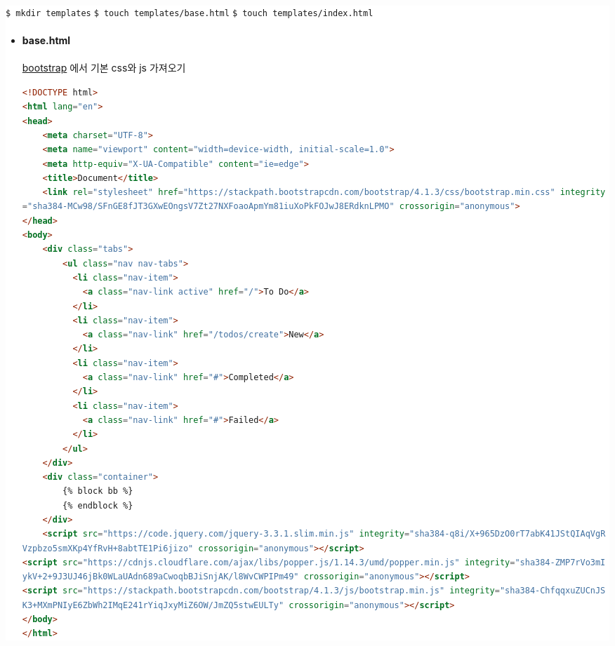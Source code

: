 `$ mkdir templates`
`$ touch templates/base.html`
`$ touch templates/index.html`

- #### base.html

  [bootstrap](https://getbootstrap.com/docs/4.1/getting-started/introduction/) 에서 기본 css와 js 가져오기

  ```html
  <!DOCTYPE html>
  <html lang="en">
  <head>
      <meta charset="UTF-8">
      <meta name="viewport" content="width=device-width, initial-scale=1.0">
      <meta http-equiv="X-UA-Compatible" content="ie=edge">
      <title>Document</title>
      <link rel="stylesheet" href="https://stackpath.bootstrapcdn.com/bootstrap/4.1.3/css/bootstrap.min.css" integrity="sha384-MCw98/SFnGE8fJT3GXwEOngsV7Zt27NXFoaoApmYm81iuXoPkFOJwJ8ERdknLPMO" crossorigin="anonymous">
  </head>
  <body>
      <div class="tabs">
          <ul class="nav nav-tabs">
            <li class="nav-item">
              <a class="nav-link active" href="/">To Do</a>
            </li>
            <li class="nav-item">
              <a class="nav-link" href="/todos/create">New</a>
            </li>
            <li class="nav-item">
              <a class="nav-link" href="#">Completed</a>
            </li>
            <li class="nav-item">
              <a class="nav-link" href="#">Failed</a>
            </li>
          </ul>
      </div>
      <div class="container">
          {% block bb %}
          {% endblock %}
      </div>
      <script src="https://code.jquery.com/jquery-3.3.1.slim.min.js" integrity="sha384-q8i/X+965DzO0rT7abK41JStQIAqVgRVzpbzo5smXKp4YfRvH+8abtTE1Pi6jizo" crossorigin="anonymous"></script>
  <script src="https://cdnjs.cloudflare.com/ajax/libs/popper.js/1.14.3/umd/popper.min.js" integrity="sha384-ZMP7rVo3mIykV+2+9J3UJ46jBk0WLaUAdn689aCwoqbBJiSnjAK/l8WvCWPIPm49" crossorigin="anonymous"></script>
  <script src="https://stackpath.bootstrapcdn.com/bootstrap/4.1.3/js/bootstrap.min.js" integrity="sha384-ChfqqxuZUCnJSK3+MXmPNIyE6ZbWh2IMqE241rYiqJxyMiZ6OW/JmZQ5stwEULTy" crossorigin="anonymous"></script>
  </body>
  </html>
  ```
